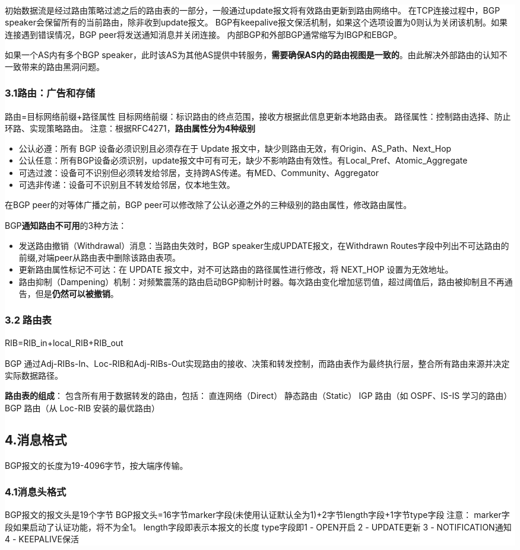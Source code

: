 初始数据流是经过路由策略过滤之后的路由表的一部分，一般通过update报文将有效路由更新到路由网络中。
在TCP连接过程中，BGP speaker会保留所有的当前路由，除非收到update报文。
BGP有keepalive报文保活机制，如果这个选项设置为0则认为关闭该机制。如果连接遇到错误情况，BGP peer将发送通知消息并关闭连接。
内部BGP和外部BGP通常缩写为IBGP和EBGP。

如果一个AS内有多个BGP speaker，此时该AS为其他AS提供中转服务，**需要确保AS内的路由视图是一致的**。由此解决外部路由的认知不一致带来的路由黑洞问题。

### 3.1路由：广告和存储

路由=目标网络前缀​+​路径属性
目标网络前缀：标识路由的终点范围，接收方根据此信息更新本地路由表。
路径属性：控制路由选择、防止环路、实现策略路由。
注意：根据RFC4271，**路由属性分为4种级别**

- 公认必遵：所有 BGP 设备必须识别且必须存在于 Update 报文中，缺少则路由无效，有Origin、AS_Path、Next_Hop
- 公认任意：所有BGP设备必须识别，update报文中可有可无，缺少不影响路由有效性。有Local_Pref、Atomic_Aggregate
- 可选过渡：设备可不识别但必须转发给邻居，支持跨AS传递。有MED、Community、Aggregator
- 可选非传递：设备可不识别且不转发给邻居，仅本地生效。

在BGP peer的对等体广播之前，BGP peer可以修改除了公认必遵之外的三种级别的路由属性，修改路由属性。

BGP**通知路由不可用**的3种方法：

- 发送路由撤销（Withdrawal）消息：当路由失效时，BGP speaker生成​UPDATE报文，在Withdrawn Routes字段中列出不可达路由的前缀,对端peer从路由表中删除该路由表项。
- 更新路由属性标记不可达：在 UPDATE 报文中，对不可达路由的路径属性进行修改，将 NEXT_HOP 设置为无效地址。
- 路由抑制（Dampening）机制：对频繁震荡的路由启动BGP抑制计时器。每次路由变化增加惩罚值，超过阈值后，路由被抑制且不再通告，但是**仍然可以被撤销**。

### 3.2 路由表

RIB=RIB_in+local_RIB+RIB_out

BGP 通过​Adj-RIBs-In、Loc-RIB​和​Adj-RIBs-Out​实现路由的接收、决策和转发控制，而​路由表作为最终执行层，整合所有路由来源并决定实际数据路径。

**路由表的组成**​：
包含所有用于数据转发的路由，包括：
直连网络（Direct）
静态路由（Static）
IGP 路由（如 OSPF、IS-IS 学习的路由）
BGP 路由（从 Loc-RIB 安装的最优路由）

## 4.消息格式

BGP报文的长度为19-4096字节，按大端序传输。

### 4.1消息头格式

BGP报文的报文头是19个字节
BGP报文头=16字节marker字段(未使用认证默认全为1)+2字节length字段+1字节type字段
注意：
marker字段如果启动了认证功能，将不为全1。
length字段即表示本报文的长度
type字段即1 - OPEN开启 2 - UPDATE更新 3 - NOTIFICATION通知 4 - KEEPALIVE保活
